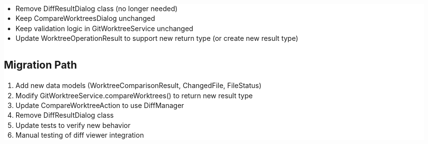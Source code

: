 - Remove DiffResultDialog class (no longer needed)
- Keep CompareWorktreesDialog unchanged
- Keep validation logic in GitWorktreeService unchanged
- Update WorktreeOperationResult to support new return type (or create new result type)

## Migration Path

1. Add new data models (WorktreeComparisonResult, ChangedFile, FileStatus)
2. Modify GitWorktreeService.compareWorktrees() to return new result type
3. Update CompareWorktreeAction to use DiffManager
4. Remove DiffResultDialog class
5. Update tests to verify new behavior
6. Manual testing of diff viewer integration
